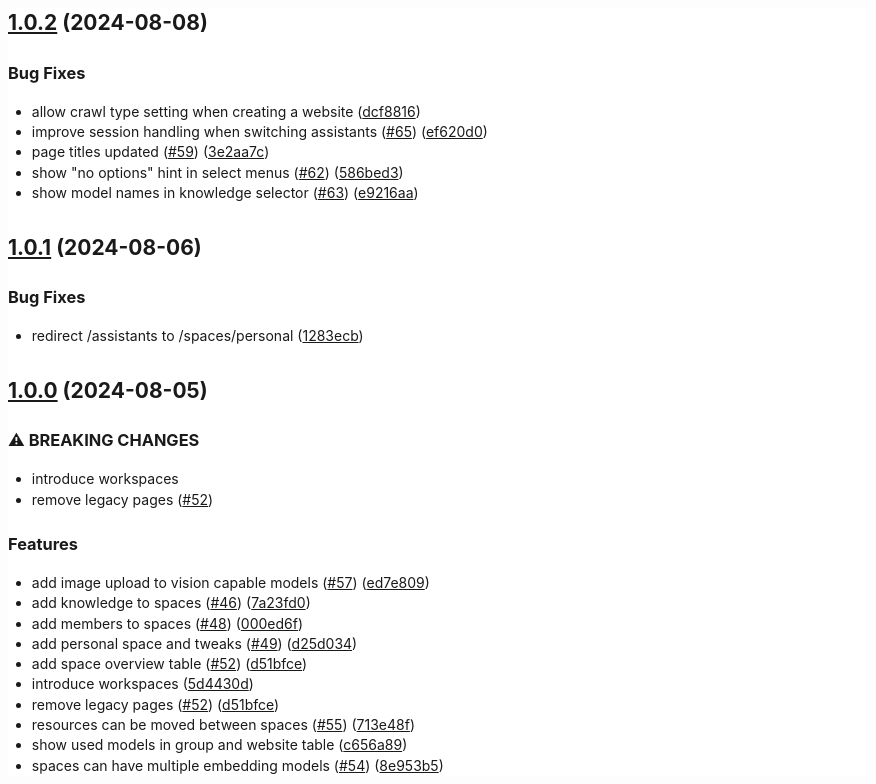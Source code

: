 ## [1.0.2](https://github.com/inooLabs/intric-frontend/compare/intric/web@v1.0.1...intric/web@v1.0.2) (2024-08-08)


### Bug Fixes

* allow crawl type setting when creating a website ([dcf8816](https://github.com/inooLabs/intric-frontend/commit/dcf881656ad10553a52a0bf9b9a3bb98724123be))
* improve session handling when switching assistants ([#65](https://github.com/inooLabs/intric-frontend/issues/65)) ([ef620d0](https://github.com/inooLabs/intric-frontend/commit/ef620d0aeca27305d73e77981358f4af57f0ba59))
* page titles updated  ([#59](https://github.com/inooLabs/intric-frontend/issues/59)) ([3e2aa7c](https://github.com/inooLabs/intric-frontend/commit/3e2aa7c8bbac36ee96ee8d7012b3436057cf44c8))
* show "no options" hint in select menus ([#62](https://github.com/inooLabs/intric-frontend/issues/62)) ([586bed3](https://github.com/inooLabs/intric-frontend/commit/586bed392619c1113703bc53c6c842f427f4fcc9))
* show model names in knowledge selector ([#63](https://github.com/inooLabs/intric-frontend/issues/63)) ([e9216aa](https://github.com/inooLabs/intric-frontend/commit/e9216aaa61a2af032505b738ed660874c9367a14))

## [1.0.1](https://github.com/inooLabs/intric-frontend/compare/intric/web@v1.0.0...intric/web@v1.0.1) (2024-08-06)


### Bug Fixes

* redirect /assistants to /spaces/personal ([1283ecb](https://github.com/inooLabs/intric-frontend/commit/1283ecbfc7556f599a2a0ed42acc49867d2cdd1c))

## [1.0.0](https://github.com/inooLabs/intric-frontend/compare/intric/web@v0.28.0...intric/web@v1.0.0) (2024-08-05)


### ⚠ BREAKING CHANGES

* introduce workspaces
* remove legacy pages ([#52](https://github.com/inooLabs/intric-frontend/issues/52))

### Features

* add image upload to vision capable models ([#57](https://github.com/inooLabs/intric-frontend/issues/57)) ([ed7e809](https://github.com/inooLabs/intric-frontend/commit/ed7e809ff31960765211534d9d98c5779194734a))
* add knowledge to spaces ([#46](https://github.com/inooLabs/intric-frontend/issues/46)) ([7a23fd0](https://github.com/inooLabs/intric-frontend/commit/7a23fd06816e7aef100f945e2523254ea8106210))
* add members to spaces ([#48](https://github.com/inooLabs/intric-frontend/issues/48)) ([000ed6f](https://github.com/inooLabs/intric-frontend/commit/000ed6fe0c3d5aafdd28944c89d8fa272824911d))
* add personal space and tweaks ([#49](https://github.com/inooLabs/intric-frontend/issues/49)) ([d25d034](https://github.com/inooLabs/intric-frontend/commit/d25d03452b5f49e46a4173f65a6e0c91a5864c0d))
* add space overview table ([#52](https://github.com/inooLabs/intric-frontend/issues/52)) ([d51bfce](https://github.com/inooLabs/intric-frontend/commit/d51bfce577c6d906a886d813013658cdc7e16050))
* introduce workspaces ([5d4430d](https://github.com/inooLabs/intric-frontend/commit/5d4430d07d67eee61bb8b939fdef3b55802998a9))
* remove legacy pages ([#52](https://github.com/inooLabs/intric-frontend/issues/52)) ([d51bfce](https://github.com/inooLabs/intric-frontend/commit/d51bfce577c6d906a886d813013658cdc7e16050))
* resources can be moved between spaces ([#55](https://github.com/inooLabs/intric-frontend/issues/55)) ([713e48f](https://github.com/inooLabs/intric-frontend/commit/713e48f69ed274e8069fcc81d54934e95f39bd95))
* show used models in group and website table ([c656a89](https://github.com/inooLabs/intric-frontend/commit/c656a89910cd5d2e4bbccf31bc89cb602267fdda))
* spaces can have multiple embedding models ([#54](https://github.com/inooLabs/intric-frontend/issues/54)) ([8e953b5](https://github.com/inooLabs/intric-frontend/commit/8e953b528d3cc96563d712aaad8b4260c4941803))
